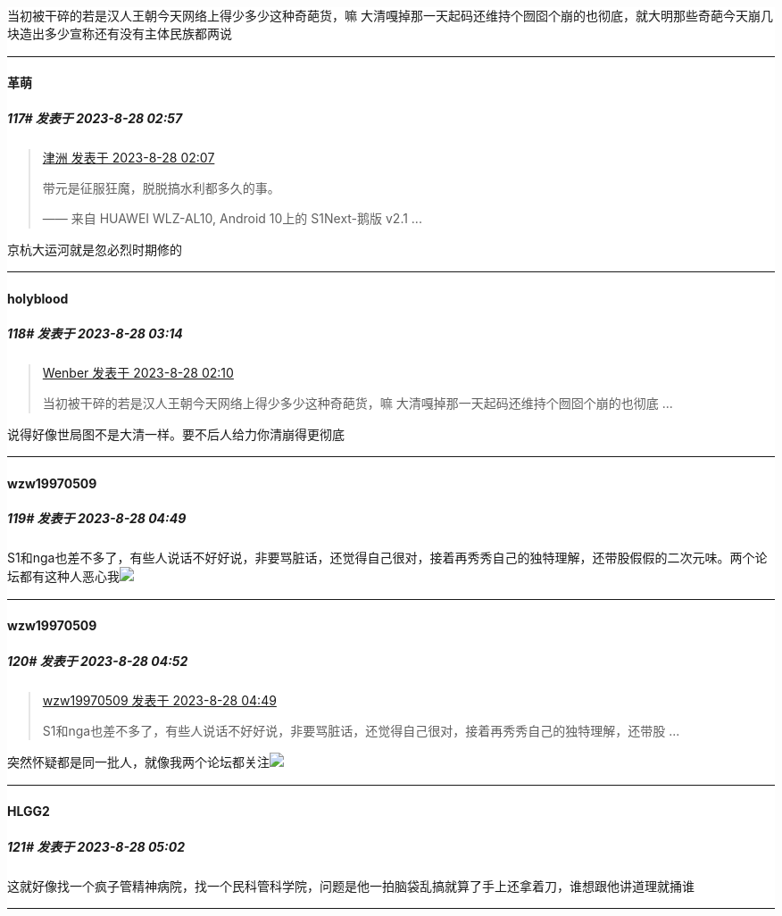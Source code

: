 当初被干碎的若是汉人王朝今天网络上得少多少这种奇葩货，嘛 大清嘎掉那一天起码还维持个囫囵个崩的也彻底，就大明那些奇葩今天崩几块造出多少宣称还有没有主体民族都两说


*****

####  革萌  
##### 117#       发表于 2023-8-28 02:57

<blockquote><a href="httphttps://bbs.saraba1st.com/2b/forum.php?mod=redirect&amp;goto=findpost&amp;pid=62190395&amp;ptid=2150149" target="_blank">津洲 发表于 2023-8-28 02:07</a>

带元是征服狂魔，脱脱搞水利都多久的事。

—— 来自 HUAWEI WLZ-AL10, Android 10上的 S1Next-鹅版 v2.1 ...</blockquote>
京杭大运河就是忽必烈时期修的


*****

####  holyblood  
##### 118#       发表于 2023-8-28 03:14

<blockquote><a href="httphttps://bbs.saraba1st.com/2b/forum.php?mod=redirect&amp;goto=findpost&amp;pid=62190400&amp;ptid=2150149" target="_blank">Wenber 发表于 2023-8-28 02:10</a>

当初被干碎的若是汉人王朝今天网络上得少多少这种奇葩货，嘛 大清嘎掉那一天起码还维持个囫囵个崩的也彻底 ...</blockquote>
说得好像世局图不是大清一样。要不后人给力你清崩得更彻底


*****

####  wzw19970509  
##### 119#       发表于 2023-8-28 04:49

S1和nga也差不多了，有些人说话不好好说，非要骂脏话，还觉得自己很对，接着再秀秀自己的独特理解，还带股假假的二次元味。两个论坛都有这种人恶心我<img src="https://static.saraba1st.com/image/smiley/face2017/001.png" referrerpolicy="no-referrer">

*****

####  wzw19970509  
##### 120#       发表于 2023-8-28 04:52

<blockquote><a href="httphttps://bbs.saraba1st.com/2b/forum.php?mod=redirect&amp;goto=findpost&amp;pid=62190597&amp;ptid=2150149" target="_blank">wzw19970509 发表于 2023-8-28 04:49</a>

S1和nga也差不多了，有些人说话不好好说，非要骂脏话，还觉得自己很对，接着再秀秀自己的独特理解，还带股 ...</blockquote>
突然怀疑都是同一批人，就像我两个论坛都关注<img src="https://static.saraba1st.com/image/smiley/face2017/034.png" referrerpolicy="no-referrer">


*****

####  HLGG2  
##### 121#       发表于 2023-8-28 05:02

这就好像找一个疯子管精神病院，找一个民科管科学院，问题是他一拍脑袋乱搞就算了手上还拿着刀，谁想跟他讲道理就捅谁


*****
